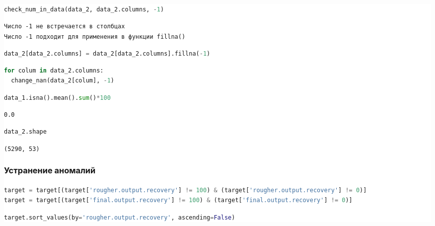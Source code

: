 


```python
check_num_in_data(data_2, data_2.columns, -1)
```

    Число -1 не встречается в столбцах
    Число -1 подходит для применения в функции fillna()
    


```python
data_2[data_2.columns] = data_2[data_2.columns].fillna(-1)
```


```python
for colum in data_2.columns:
  change_nan(data_2[colum], -1)
```


```python
data_1.isna().mean().sum()*100
```




    0.0




```python
data_2.shape
```




    (5290, 53)



### Устранение аномалий


```python
target = target[(target['rougher.output.recovery'] != 100) & (target['rougher.output.recovery'] != 0)]
target = target[(target['final.output.recovery'] != 100) & (target['final.output.recovery'] != 0)]
```


```python
target.sort_values(by='rougher.output.recovery', ascending=False)
```





  <div id="df-d14d330c-50e1-4e06-8891-3a289943cc3a">
    <div class="colab-df-container">
      <div>
<style scoped>
    .dataframe tbody tr th:only-of-type {
        vertical-align: middle;
    }
